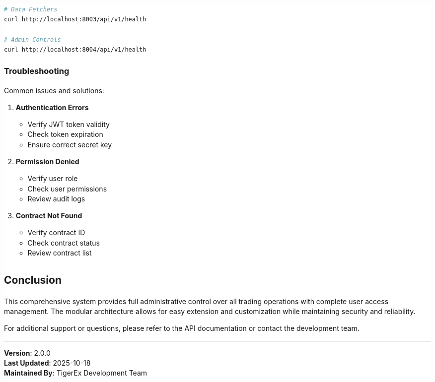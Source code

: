 ```bash
# Data Fetchers
curl http://localhost:8003/api/v1/health

# Admin Controls
curl http://localhost:8004/api/v1/health
```

### Troubleshooting

Common issues and solutions:

1. **Authentication Errors**
   - Verify JWT token validity
   - Check token expiration
   - Ensure correct secret key

2. **Permission Denied**
   - Verify user role
   - Check user permissions
   - Review audit logs

3. **Contract Not Found**
   - Verify contract ID
   - Check contract status
   - Review contract list

## Conclusion

This comprehensive system provides full administrative control over all trading operations with complete user access management. The modular architecture allows for easy extension and customization while maintaining security and reliability.

For additional support or questions, please refer to the API documentation or contact the development team.

---

**Version**: 2.0.0  
**Last Updated**: 2025-10-18  
**Maintained By**: TigerEx Development Team